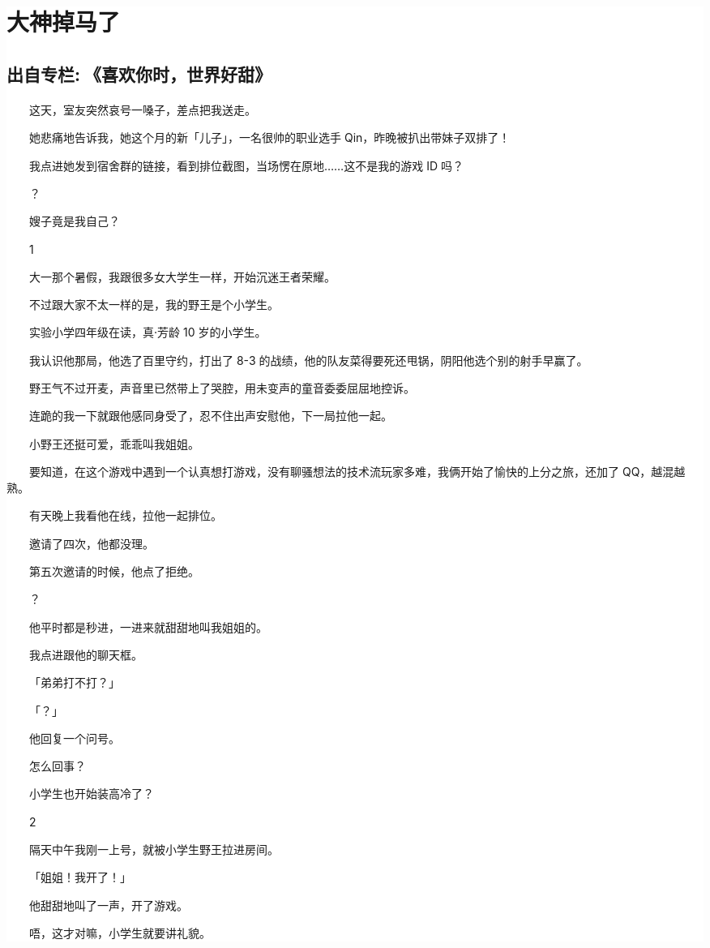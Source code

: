 # 大神掉马了  
## 出自专栏: 《喜欢你时，世界好甜》  
&emsp;&emsp;这天，室友突然哀号一嗓子，差点把我送走。  
  
&emsp;&emsp;她悲痛地告诉我，她这个月的新「儿子」，一名很帅的职业选手 Qin，昨晚被扒出带妹子双排了！  
  
&emsp;&emsp;我点进她发到宿舍群的链接，看到排位截图，当场愣在原地……这不是我的游戏 ID 吗？  
  
&emsp;&emsp;？  
  
&emsp;&emsp;嫂子竟是我自己？  
  
&emsp;&emsp;1  
  
&emsp;&emsp;大一那个暑假，我跟很多女大学生一样，开始沉迷王者荣耀。  
  
&emsp;&emsp;不过跟大家不太一样的是，我的野王是个小学生。  
  
&emsp;&emsp;实验小学四年级在读，真·芳龄 10 岁的小学生。  
  
&emsp;&emsp;我认识他那局，他选了百里守约，打出了 8-3 的战绩，他的队友菜得要死还甩锅，阴阳他选个别的射手早赢了。  
  
&emsp;&emsp;野王气不过开麦，声音里已然带上了哭腔，用未变声的童音委委屈屈地控诉。  
  
&emsp;&emsp;连跪的我一下就跟他感同身受了，忍不住出声安慰他，下一局拉他一起。  
  
&emsp;&emsp;小野王还挺可爱，乖乖叫我姐姐。  
  
&emsp;&emsp;要知道，在这个游戏中遇到一个认真想打游戏，没有聊骚想法的技术流玩家多难，我俩开始了愉快的上分之旅，还加了 QQ，越混越熟。  
  
&emsp;&emsp;有天晚上我看他在线，拉他一起排位。  
  
&emsp;&emsp;邀请了四次，他都没理。  
  
&emsp;&emsp;第五次邀请的时候，他点了拒绝。  
  
&emsp;&emsp;？  
  
&emsp;&emsp;他平时都是秒进，一进来就甜甜地叫我姐姐的。  
  
&emsp;&emsp;我点进跟他的聊天框。  
  
&emsp;&emsp;「弟弟打不打？」  
  
&emsp;&emsp;「？」  
  
&emsp;&emsp;他回复一个问号。  
  
&emsp;&emsp;怎么回事？  
  
&emsp;&emsp;小学生也开始装高冷了？  
  
&emsp;&emsp;2  
  
&emsp;&emsp;隔天中午我刚一上号，就被小学生野王拉进房间。  
  
&emsp;&emsp;「姐姐！我开了！」  
  
&emsp;&emsp;他甜甜地叫了一声，开了游戏。  
  
&emsp;&emsp;唔，这才对嘛，小学生就要讲礼貌。  
  